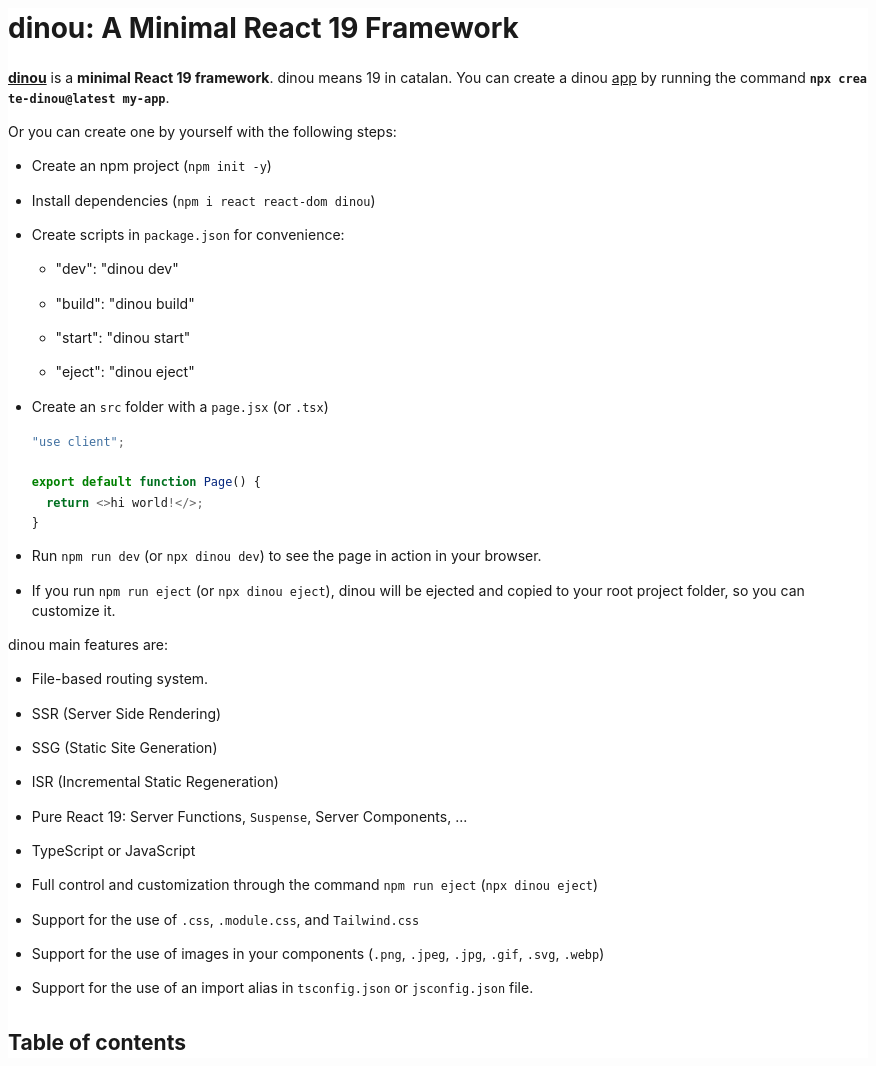 # **dinou**: **A Minimal React 19 Framework**

[**dinou**](https://github.com/roggc/dinou) is a **minimal React 19 framework**. dinou means 19 in catalan. You can create a dinou [app](https://github.com/roggc/dinou-app) by running the command **`npx create-dinou@latest my-app`**.

Or you can create one by yourself with the following steps:

- Create an npm project (`npm init -y`)

- Install dependencies (`npm i react react-dom dinou`)

- Create scripts in `package.json` for convenience:

  - "dev": "dinou dev"

  - "build": "dinou build"

  - "start": "dinou start"

  - "eject": "dinou eject"

- Create an `src` folder with a `page.jsx` (or `.tsx`)

  ```typescript
  "use client";

  export default function Page() {
    return <>hi world!</>;
  }
  ```

- Run `npm run dev` (or `npx dinou dev`) to see the page in action in your browser.

- If you run `npm run eject` (or `npx dinou eject`), dinou will be ejected and copied to your root project folder, so you can customize it.

dinou main features are:

- File-based routing system.

- SSR (Server Side Rendering)

- SSG (Static Site Generation)

- ISR (Incremental Static Regeneration)

- Pure React 19: Server Functions, `Suspense`, Server Components, ...

- TypeScript or JavaScript

- Full control and customization through the command `npm run eject` (`npx dinou eject`)

- Support for the use of `.css`, `.module.css`, and `Tailwind.css`

- Support for the use of images in your components (`.png`, `.jpeg`, `.jpg`, `.gif`, `.svg`, `.webp`)

- Support for the use of an import alias in `tsconfig.json` or `jsconfig.json` file.

## Table of contents
